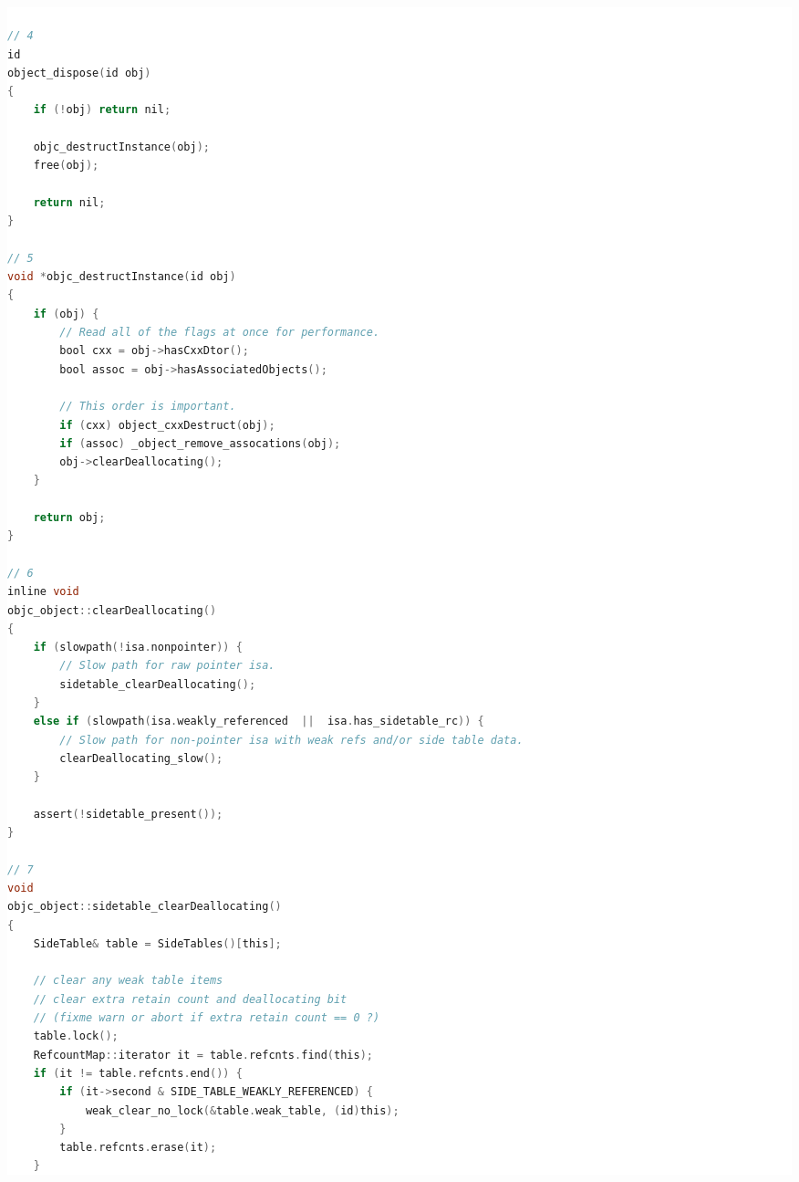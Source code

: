    ```objective-c
   
   // 4
   id 
   object_dispose(id obj)
   {
       if (!obj) return nil;
   
       objc_destructInstance(obj);    
       free(obj);
   
       return nil;
   }
   
   // 5
   void *objc_destructInstance(id obj) 
   {
       if (obj) {
           // Read all of the flags at once for performance.
           bool cxx = obj->hasCxxDtor();
           bool assoc = obj->hasAssociatedObjects();
   
           // This order is important.
           if (cxx) object_cxxDestruct(obj);
           if (assoc) _object_remove_assocations(obj);
           obj->clearDeallocating();
       }
   
       return obj;
   }
   
   // 6 
   inline void 
   objc_object::clearDeallocating()
   {
       if (slowpath(!isa.nonpointer)) {
           // Slow path for raw pointer isa.
           sidetable_clearDeallocating();
       }
       else if (slowpath(isa.weakly_referenced  ||  isa.has_sidetable_rc)) {
           // Slow path for non-pointer isa with weak refs and/or side table data.
           clearDeallocating_slow();
       }
   
       assert(!sidetable_present());
   }
   
   // 7
   void 
   objc_object::sidetable_clearDeallocating()
   {
       SideTable& table = SideTables()[this];
   
       // clear any weak table items
       // clear extra retain count and deallocating bit
       // (fixme warn or abort if extra retain count == 0 ?)
       table.lock();
       RefcountMap::iterator it = table.refcnts.find(this);
       if (it != table.refcnts.end()) {
           if (it->second & SIDE_TABLE_WEAKLY_REFERENCED) {
               weak_clear_no_lock(&table.weak_table, (id)this);
           }
           table.refcnts.erase(it);
       }
   ```